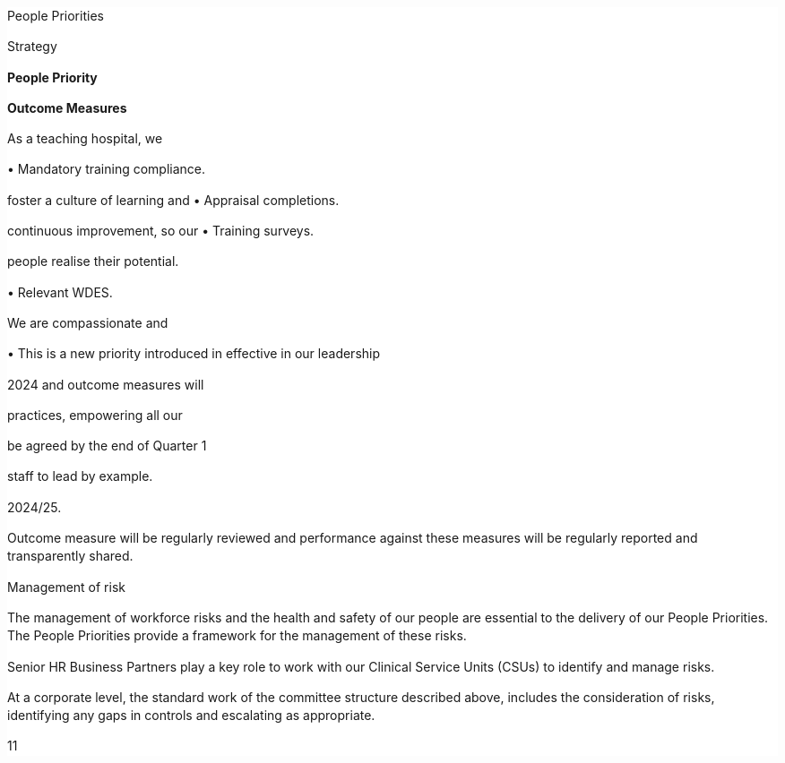 

People Priorities 

Strategy

**People Priority**

**Outcome Measures**

As a teaching hospital, we 

• Mandatory training compliance. 

foster a culture of learning and • Appraisal completions. 

continuous improvement, so our • Training surveys. 

people realise their potential. 

• Relevant WDES. 

We are compassionate and 

• This is a new priority introduced in effective in our leadership 

2024 and outcome measures will 

practices, empowering all our 

be agreed by the end of Quarter 1 

staff to lead by example. 

2024/25. 

Outcome measure will be regularly reviewed and performance against these measures will be regularly reported and transparently shared. 

Management of risk

The management of workforce risks and the health and safety of our people are essential to the delivery of our People Priorities. The People Priorities provide a framework for the management of these risks. 

Senior HR Business Partners play a key role to work with our Clinical Service Units \(CSUs\) to identify and manage risks. 

At a corporate level, the standard work of the committee structure described above, includes the consideration of risks, identifying any gaps in controls and escalating as appropriate. 

11



